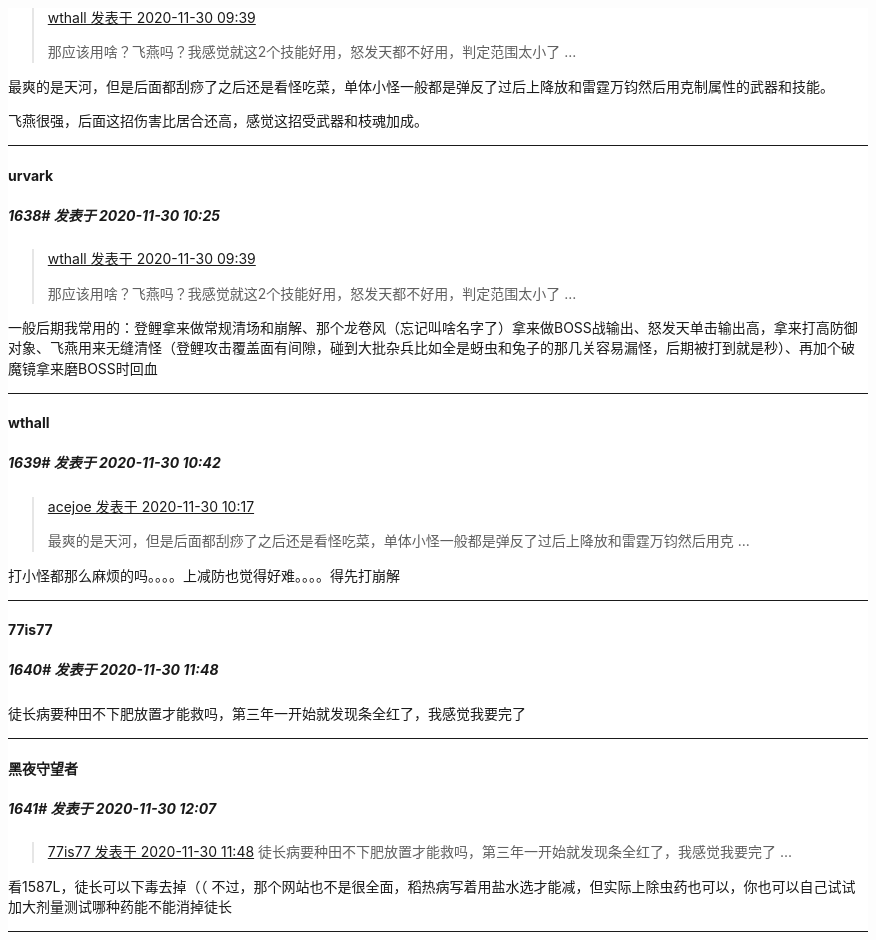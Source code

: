 
<blockquote><a href="httphttps://bbs.saraba1st.com/2b/forum.php?mod=redirect&amp;goto=findpost&amp;pid=49563002&amp;ptid=1950290" target="_blank">wthall 发表于 2020-11-30 09:39</a>

那应该用啥？飞燕吗？我感觉就这2个技能好用，怒发天都不好用，判定范围太小了 ...</blockquote>
最爽的是天河，但是后面都刮痧了之后还是看怪吃菜，单体小怪一般都是弹反了过后上降放和雷霆万钧然后用克制属性的武器和技能。

飞燕很强，后面这招伤害比居合还高，感觉这招受武器和枝魂加成。


-----

####  urvark  
##### 1638#       发表于 2020-11-30 10:25


<blockquote><a href="httphttps://bbs.saraba1st.com/2b/forum.php?mod=redirect&amp;goto=findpost&amp;pid=49563002&amp;ptid=1950290" target="_blank">wthall 发表于 2020-11-30 09:39</a>

那应该用啥？飞燕吗？我感觉就这2个技能好用，怒发天都不好用，判定范围太小了 ...</blockquote>
一般后期我常用的：登鲤拿来做常规清场和崩解、那个龙卷风（忘记叫啥名字了）拿来做BOSS战输出、怒发天单击输出高，拿来打高防御对象、飞燕用来无缝清怪（登鲤攻击覆盖面有间隙，碰到大批杂兵比如全是蚜虫和兔子的那几关容易漏怪，后期被打到就是秒）、再加个破魔镜拿来磨BOSS时回血


-----

####  wthall  
##### 1639#       发表于 2020-11-30 10:42


<blockquote><a href="httphttps://bbs.saraba1st.com/2b/forum.php?mod=redirect&amp;goto=findpost&amp;pid=49563373&amp;ptid=1950290" target="_blank">acejoe 发表于 2020-11-30 10:17</a>

最爽的是天河，但是后面都刮痧了之后还是看怪吃菜，单体小怪一般都是弹反了过后上降放和雷霆万钧然后用克 ...</blockquote>
打小怪都那么麻烦的吗。。。。上减防也觉得好难。。。。得先打崩解


-----

####  77is77  
##### 1640#       发表于 2020-11-30 11:48


徒长病要种田不下肥放置才能救吗，第三年一开始就发现条全红了，我感觉我要完了


-----

####  黑夜守望者  
##### 1641#       发表于 2020-11-30 12:07


<blockquote><a href="httphttps://bbs.saraba1st.com/2b/forum.php?mod=redirect&amp;goto=findpost&amp;pid=49564395&amp;ptid=1950290" target="_blank">77is77 发表于 2020-11-30 11:48</a>
徒长病要种田不下肥放置才能救吗，第三年一开始就发现条全红了，我感觉我要完了 ...</blockquote>
看1587L，徒长可以下毒去掉（（
不过，那个网站也不是很全面，稻热病写着用盐水选才能减，但实际上除虫药也可以，你也可以自己试试加大剂量测试哪种药能不能消掉徒长


-----
